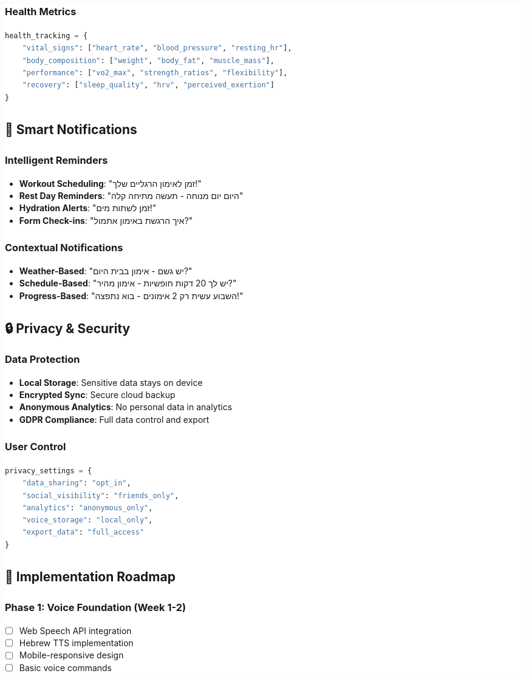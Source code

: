 ### Health Metrics
```python
health_tracking = {
    "vital_signs": ["heart_rate", "blood_pressure", "resting_hr"],
    "body_composition": ["weight", "body_fat", "muscle_mass"],
    "performance": ["vo2_max", "strength_ratios", "flexibility"],
    "recovery": ["sleep_quality", "hrv", "perceived_exertion"]
}
```

## 🔔 Smart Notifications

### Intelligent Reminders
- **Workout Scheduling**: "זמן לאימון הרגליים שלך!"
- **Rest Day Reminders**: "היום יום מנוחה - תעשה מתיחה קלה"
- **Hydration Alerts**: "זמן לשתות מים!"
- **Form Check-ins**: "איך הרגשת באימון אתמול?"

### Contextual Notifications
- **Weather-Based**: "יש גשם - אימון בבית היום?"
- **Schedule-Based**: "יש לך 20 דקות חופשיות - אימון מהיר?"
- **Progress-Based**: "השבוע עשית רק 2 אימונים - בוא נתפצה!"

## 🔒 Privacy & Security

### Data Protection
- **Local Storage**: Sensitive data stays on device
- **Encrypted Sync**: Secure cloud backup
- **Anonymous Analytics**: No personal data in analytics
- **GDPR Compliance**: Full data control and export

### User Control
```python
privacy_settings = {
    "data_sharing": "opt_in",
    "social_visibility": "friends_only", 
    "analytics": "anonymous_only",
    "voice_storage": "local_only",
    "export_data": "full_access"
}
```

## 🚀 Implementation Roadmap

### Phase 1: Voice Foundation (Week 1-2)
- [ ] Web Speech API integration
- [ ] Hebrew TTS implementation
- [ ] Mobile-responsive design
- [ ] Basic voice commands

